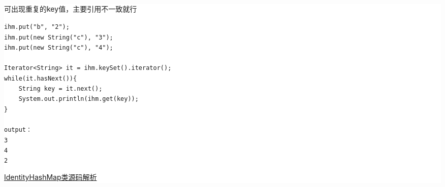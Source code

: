 可出现重复的key值，主要引用不一致就行
```
ihm.put("b", "2");
ihm.put(new String("c"), "3");
ihm.put(new String("c"), "4");

Iterator<String> it = ihm.keySet().iterator();
while(it.hasNext()){
    String key = it.next();
    System.out.println(ihm.get(key));
}

output：
3 
4 
2
```


[IdentityHashMap类源码解析](http://blog.csdn.net/qunxingvip/article/details/51932451)

